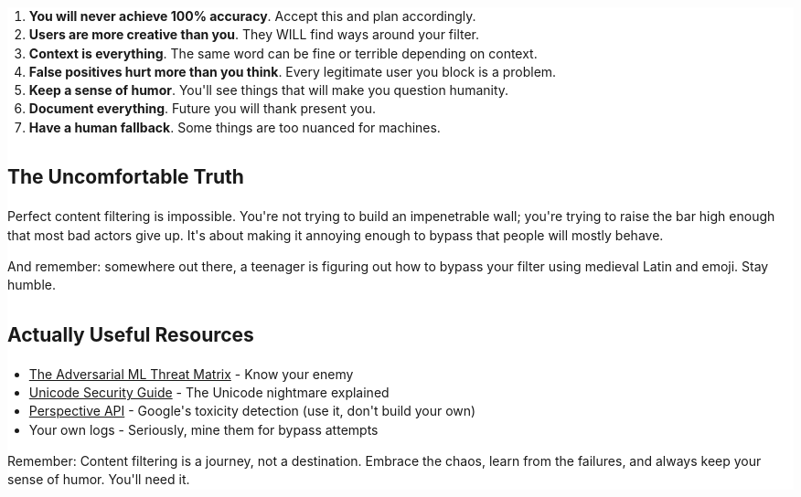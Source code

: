 1. **You will never achieve 100% accuracy**. Accept this and plan accordingly.
2. **Users are more creative than you**. They WILL find ways around your filter.
3. **Context is everything**. The same word can be fine or terrible depending on context.
4. **False positives hurt more than you think**. Every legitimate user you block is a problem.
5. **Keep a sense of humor**. You'll see things that will make you question humanity.
6. **Document everything**. Future you will thank present you.
7. **Have a human fallback**. Some things are too nuanced for machines.

## The Uncomfortable Truth

Perfect content filtering is impossible. You're not trying to build an impenetrable wall; you're trying to raise the bar high enough that most bad actors give up. It's about making it annoying enough to bypass that people will mostly behave.

And remember: somewhere out there, a teenager is figuring out how to bypass your filter using medieval Latin and emoji. Stay humble.

## Actually Useful Resources

- [The Adversarial ML Threat Matrix](https://github.com/mitre/advmlthreatmatrix) - Know your enemy
- [Unicode Security Guide](https://unicode.org/reports/tr39/) - The Unicode nightmare explained
- [Perspective API](https://perspectiveapi.com/) - Google's toxicity detection (use it, don't build your own)
- Your own logs - Seriously, mine them for bypass attempts

Remember: Content filtering is a journey, not a destination. Embrace the chaos, learn from the failures, and always keep your sense of humor. You'll need it.